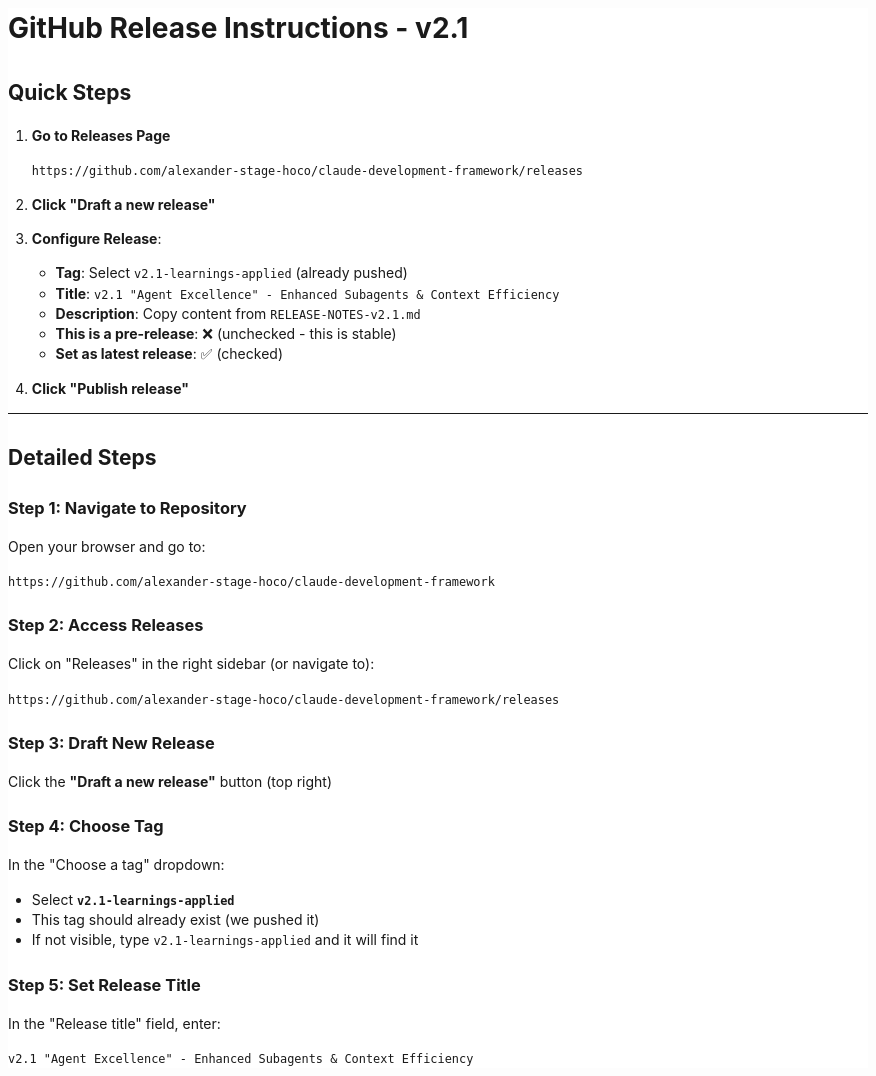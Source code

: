# GitHub Release Instructions - v2.1

## Quick Steps

1. **Go to Releases Page**
   ```
   https://github.com/alexander-stage-hoco/claude-development-framework/releases
   ```

2. **Click "Draft a new release"**

3. **Configure Release**:
   - **Tag**: Select `v2.1-learnings-applied` (already pushed)
   - **Title**: `v2.1 "Agent Excellence" - Enhanced Subagents & Context Efficiency`
   - **Description**: Copy content from `RELEASE-NOTES-v2.1.md`
   - **This is a pre-release**: ❌ (unchecked - this is stable)
   - **Set as latest release**: ✅ (checked)

4. **Click "Publish release"**

---

## Detailed Steps

### Step 1: Navigate to Repository

Open your browser and go to:
```
https://github.com/alexander-stage-hoco/claude-development-framework
```

### Step 2: Access Releases

Click on "Releases" in the right sidebar (or navigate to):
```
https://github.com/alexander-stage-hoco/claude-development-framework/releases
```

### Step 3: Draft New Release

Click the **"Draft a new release"** button (top right)

### Step 4: Choose Tag

In the "Choose a tag" dropdown:
- Select **`v2.1-learnings-applied`**
- This tag should already exist (we pushed it)
- If not visible, type `v2.1-learnings-applied` and it will find it

### Step 5: Set Release Title

In the "Release title" field, enter:
```
v2.1 "Agent Excellence" - Enhanced Subagents & Context Efficiency
```
